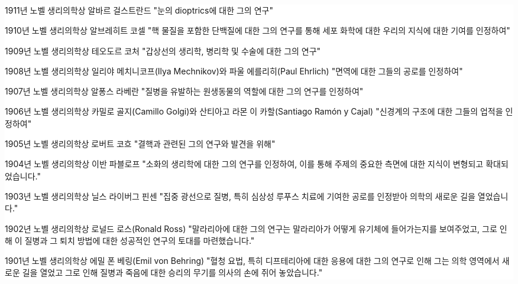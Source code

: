 1911년 노벨 생리의학상
알바르 걸스트란드
"눈의 dioptrics에 대한 그의 연구"

1910년 노벨 생리의학상
알브레히트 코셀
"핵 물질을 포함한 단백질에 대한 그의 연구를 통해 세포 화학에 대한 우리의 지식에 대한 기여를 인정하여"

1909년 노벨 생리의학상
테오도르 코처
"갑상선의 생리학, 병리학 및 수술에 대한 그의 연구"

1908년 노벨 생리의학상
일리야 메치니코프(Ilya Mechnikov)와 파울 에를리히(Paul Ehrlich)
"면역에 대한 그들의 공로를 인정하여"

1907년 노벨 생리의학상
알퐁스 라베란
"질병을 유발하는 원생동물의 역할에 대한 그의 연구를 인정하여"

1906년 노벨 생리의학상
카밀로 골지(Camillo Golgi)와 산티아고 라몬 이 카할(Santiago Ramón y Cajal)
"신경계의 구조에 대한 그들의 업적을 인정하여"

1905년 노벨 생리의학상
로버트 코흐
"결핵과 관련된 그의 연구와 발견을 위해"

1904년 노벨 생리의학상
이반 파블로프
"소화의 생리학에 대한 그의 연구를 인정하여, 이를 통해 주제의 중요한 측면에 대한 지식이 변형되고 확대되었습니다."

1903년 노벨 생리의학상
닐스 라이버그 핀센
"집중 광선으로 질병, 특히 심상성 루푸스 치료에 기여한 공로를 인정받아 의학의 새로운 길을 열었습니다."

1902년 노벨 생리의학상
로널드 로스(Ronald Ross)
"말라리아에 대한 그의 연구는 말라리아가 어떻게 유기체에 들어가는지를 보여주었고, 그로 인해 이 질병과 그 퇴치 방법에 대한 성공적인 연구의 토대를 마련했습니다."

1901년 노벨 생리의학상
에밀 폰 베링(Emil von Behring)
"혈청 요법, 특히 디프테리아에 대한 응용에 대한 그의 연구로 인해 그는 의학 영역에서 새로운 길을 열었고 그로 인해 질병과 죽음에 대한 승리의 무기를 의사의 손에 쥐어 놓았습니다."